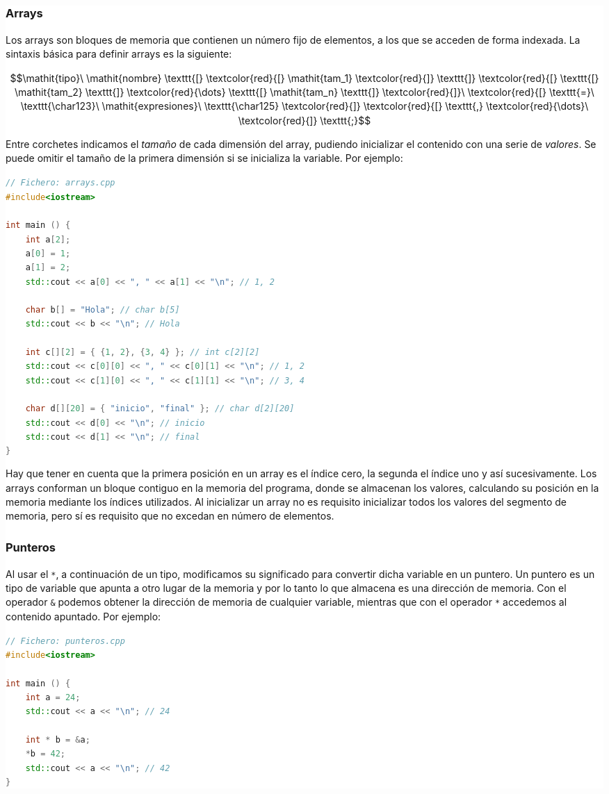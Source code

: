 ### Arrays

Los arrays son bloques de memoria que contienen un número fijo de elementos, a los que se acceden de forma indexada. La sintaxis básica para definir arrays es la siguiente:

$$\mathit{tipo}\ \mathit{nombre} \texttt{[} \textcolor{red}{[} \mathit{tam_1} \textcolor{red}{]} \texttt{]} \textcolor{red}{[} \texttt{[} \mathit{tam_2} \texttt{]} \textcolor{red}{\dots} \texttt{[} \mathit{tam_n} \texttt{]} \textcolor{red}{]}\ \textcolor{red}{[} \texttt{=}\ \texttt{\char123}\ \mathit{expresiones}\ \texttt{\char125} \textcolor{red}{]} \textcolor{red}{[} \texttt{,} \textcolor{red}{\dots}\ \textcolor{red}{]} \texttt{;}$$

Entre corchetes indicamos el *tamaño* de cada dimensión del array, pudiendo inicializar el contenido con una serie de *valores*. Se puede omitir el tamaño de la primera dimensión si se inicializa la variable. Por ejemplo:

```cpp
// Fichero: arrays.cpp
#include<iostream>

int main () {
    int a[2];
    a[0] = 1;
    a[1] = 2;
    std::cout << a[0] << ", " << a[1] << "\n"; // 1, 2

    char b[] = "Hola"; // char b[5]
    std::cout << b << "\n"; // Hola

    int c[][2] = { {1, 2}, {3, 4} }; // int c[2][2]
    std::cout << c[0][0] << ", " << c[0][1] << "\n"; // 1, 2
    std::cout << c[1][0] << ", " << c[1][1] << "\n"; // 3, 4

    char d[][20] = { "inicio", "final" }; // char d[2][20]
    std::cout << d[0] << "\n"; // inicio
    std::cout << d[1] << "\n"; // final
}
```

Hay que tener en cuenta que la primera posición en un array es el índice cero, la segunda el índice uno y así sucesivamente. Los arrays conforman un bloque contiguo en la memoria del programa, donde se almacenan los valores, calculando su posición en la memoria mediante los índices utilizados. Al inicializar un array no es requisito inicializar todos los valores del segmento de memoria, pero sí es requisito que no excedan en número de elementos.

### Punteros

Al usar el `*`, a continuación de un tipo, modificamos su significado para convertir dicha variable en un puntero. Un puntero es un tipo de variable que apunta a otro lugar de la memoria y por lo tanto lo que almacena es una dirección de memoria. Con el operador `&` podemos obtener la dirección de memoria de cualquier variable, mientras que con el operador `*` accedemos al contenido apuntado. Por ejemplo:

```cpp
// Fichero: punteros.cpp
#include<iostream>

int main () {
    int a = 24;
    std::cout << a << "\n"; // 24

    int * b = &a;
    *b = 42;
    std::cout << a << "\n"; // 42
}
```
